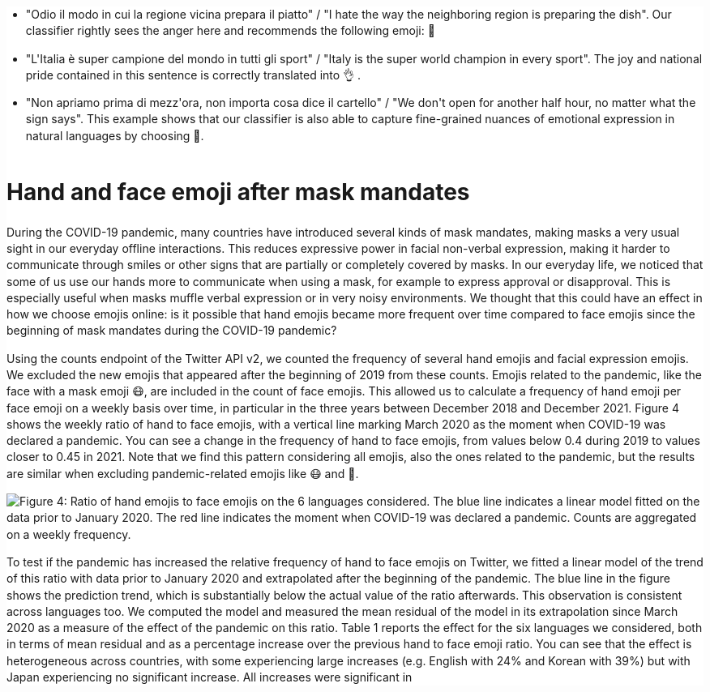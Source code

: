 -   "Odio il modo in cui la regione vicina prepara il piatto" / "I hate
    the way the neighboring region is preparing the dish". Our
    classifier rightly sees the anger here and recommends the following
    emoji: 🤌

-   "L'Italia è super campione del mondo in tutti gli sport" / "Italy is
    the super world champion in every sport". The joy and national
    pride contained in this sentence is correctly translated into 👌 .

-   "Non apriamo prima di mezz'ora, non importa cosa dice il
    cartello" / "We don't open for another half hour, no matter what the
    sign says". This example shows that our classifier is also able to
    capture fine-grained nuances of emotional expression in natural
    languages by choosing 🖕.

Hand and face emoji after mask mandates
=======================================

During the COVID-19 pandemic, many countries have introduced several
kinds of mask mandates, making masks a very usual sight in our everyday
offline interactions. This reduces expressive power in facial non-verbal
expression, making it harder to communicate through smiles or other
signs that are partially or completely covered by masks. In our everyday
life, we noticed that some of us use our hands more to communicate when
using a mask, for example to express approval or disapproval. This is
especially useful when masks muffle verbal expression or in very noisy
environments. We thought that this could have an effect in how we choose
emojis online: is it possible that hand emojis became more frequent over
time compared to face emojis since the beginning of mask mandates during
the COVID-19 pandemic?

Using the counts endpoint of the Twitter API v2, we counted the
frequency of several hand emojis and facial expression emojis. We
excluded the new emojis that appeared after the beginning of 2019 from
these counts. Emojis related to the pandemic, like the face with a mask
emoji 😷, are included in the count of face emojis. This allowed us to
calculate a frequency of hand emoji per face emoji on a weekly basis
over time, in particular in the three years between December 2018 and
December 2021. Figure 4 shows the weekly ratio of hand to face emojis,
with a vertical line marking March 2020 as the moment when COVID-19 was
declared a pandemic. You can see a change in the frequency of hand to
face emojis, from values below 0.4 during 2019 to values closer to 0.45
in 2021. Note that we find this pattern considering all emojis, also the
ones related to the pandemic, but the results are similar when excluding
pandemic-related emojis like 😷 and 🤒.

![Figure 4: Ratio of hand emojis to face emojis on the 6 languages considered. The
blue line indicates a linear model fitted on the data prior to January
2020. The red line indicates the moment when COVID-19 was declared a
pandemic. Counts are aggregated on a weekly
frequency.](Plots/ratio_all_weekly.png)

To test if the pandemic has increased the relative frequency of hand to
face emojis on Twitter, we fitted a linear model of the trend of this
ratio with data prior to January 2020 and extrapolated after the
beginning of the pandemic. The blue line in the figure shows the
prediction trend, which is substantially below the actual value of the
ratio afterwards. This observation is consistent across languages too.
We computed the model and measured the mean residual of the model in its
extrapolation since March 2020 as a measure of the effect of the
pandemic on this ratio. Table 1 reports the effect for the six languages we
considered, both in terms of mean residual and as a percentage increase
over the previous hand to face emoji ratio. You can see that the effect
is heterogeneous across countries, with some experiencing large
increases (e.g. English with 24% and Korean with 39%) but with Japan
experiencing no significant increase. All increases were significant in